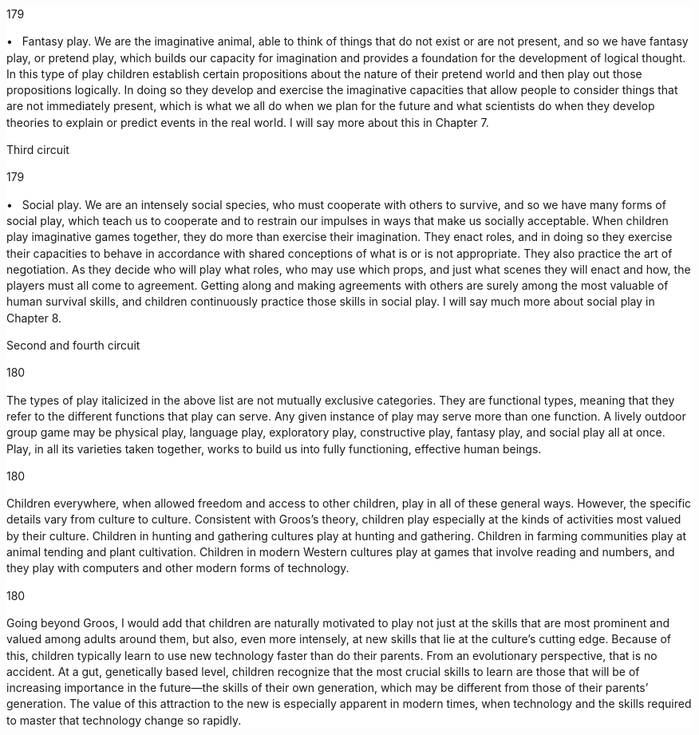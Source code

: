 179

•   Fantasy play. We are the imaginative animal, able to think of things that do not exist or are not present, and so we have fantasy play, or pretend play, which builds our capacity for imagination and provides a foundation for the development of logical thought. In this type of play children establish certain propositions about the nature of their pretend world and then play out those propositions logically. In doing so they develop and exercise the imaginative capacities that allow people to consider things that are not immediately present, which is what we all do when we plan for the future and what scientists do when they develop theories to explain or predict events in the real world. I will say more about this in Chapter 7.

Third circuit

179

•   Social play. We are an intensely social species, who must cooperate with others to survive, and so we have many forms of social play, which teach us to cooperate and to restrain our impulses in ways that make us socially acceptable. When children play imaginative games together, they do more than exercise their imagination. They enact roles, and in doing so they exercise their capacities to behave in accordance with shared conceptions of what is or is not appropriate. They also practice the art of negotiation. As they decide who will play what roles, who may use which props, and just what scenes they will enact and how, the players must all come to agreement. Getting along and making agreements with others are surely among the most valuable of human survival skills, and children continuously practice those skills in social play. I will say much more about social play in Chapter 8.

Second and fourth circuit 

180

The types of play italicized in the above list are not mutually exclusive categories. They are functional types, meaning that they refer to the different functions that play can serve. Any given instance of play may serve more than one function. A lively outdoor group game may be physical play, language play, exploratory play, constructive play, fantasy play, and social play all at once. Play, in all its varieties taken together, works to build us into fully functioning, effective human beings.

180

Children everywhere, when allowed freedom and access to other children, play in all of these general ways. However, the specific details vary from culture to culture. Consistent with Groos’s theory, children play especially at the kinds of activities most valued by their culture. Children in hunting and gathering cultures play at hunting and gathering. Children in farming communities play at animal tending and plant cultivation. Children in modern Western cultures play at games that involve reading and numbers, and they play with computers and other modern forms of technology.

180

Going beyond Groos, I would add that children are naturally motivated to play not just at the skills that are most prominent and valued among adults around them, but also, even more intensely, at new skills that lie at the culture’s cutting edge. Because of this, children typically learn to use new technology faster than do their parents. From an evolutionary perspective, that is no accident. At a gut, genetically based level, children recognize that the most crucial skills to learn are those that will be of increasing importance in the future—the skills of their own generation, which may be different from those of their parents’ generation. The value of this attraction to the new is especially apparent in modern times, when technology and the skills required to master that technology change so rapidly.

